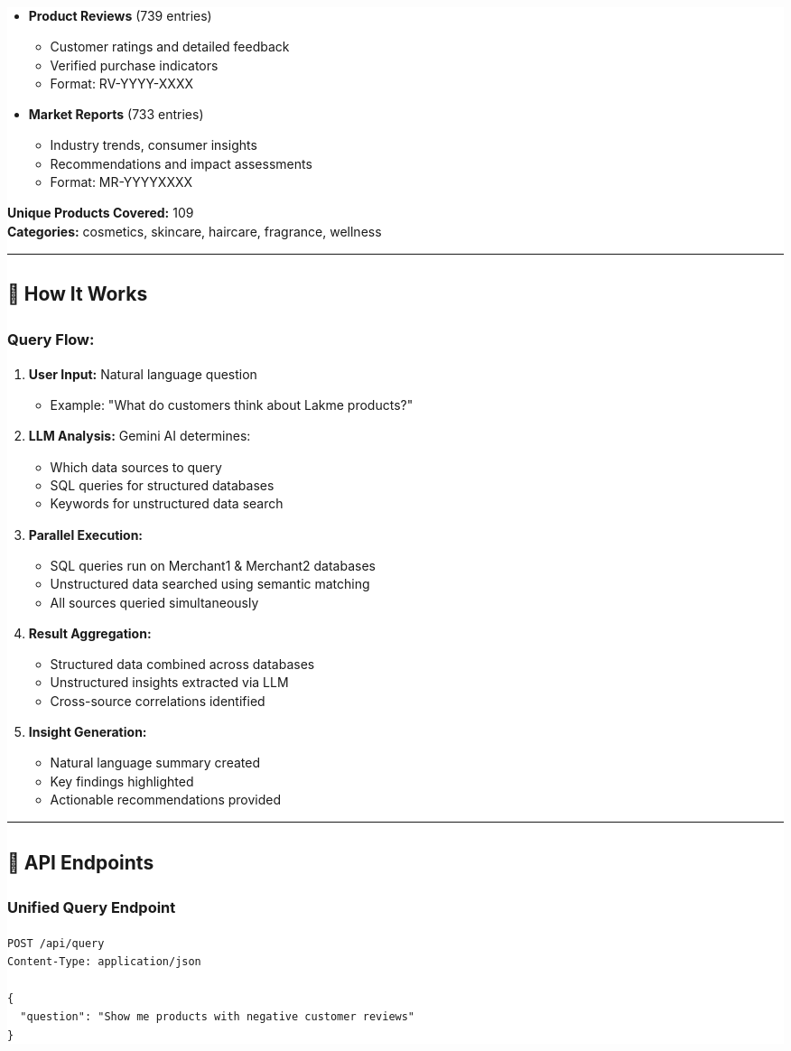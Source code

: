 - **Product Reviews** (739 entries)
  - Customer ratings and detailed feedback
  - Verified purchase indicators
  - Format: RV-YYYY-XXXX

- **Market Reports** (733 entries)
  - Industry trends, consumer insights
  - Recommendations and impact assessments
  - Format: MR-YYYYXXXX

**Unique Products Covered:** 109  
**Categories:** cosmetics, skincare, haircare, fragrance, wellness

---

## 🎯 **How It Works**

### **Query Flow:**

1. **User Input:** Natural language question
   - Example: "What do customers think about Lakme products?"

2. **LLM Analysis:** Gemini AI determines:
   - Which data sources to query
   - SQL queries for structured databases
   - Keywords for unstructured data search

3. **Parallel Execution:**
   - SQL queries run on Merchant1 & Merchant2 databases
   - Unstructured data searched using semantic matching
   - All sources queried simultaneously

4. **Result Aggregation:**
   - Structured data combined across databases
   - Unstructured insights extracted via LLM
   - Cross-source correlations identified

5. **Insight Generation:**
   - Natural language summary created
   - Key findings highlighted
   - Actionable recommendations provided

---

## 📡 **API Endpoints**

### **Unified Query Endpoint**
```http
POST /api/query
Content-Type: application/json

{
  "question": "Show me products with negative customer reviews"
}
```
